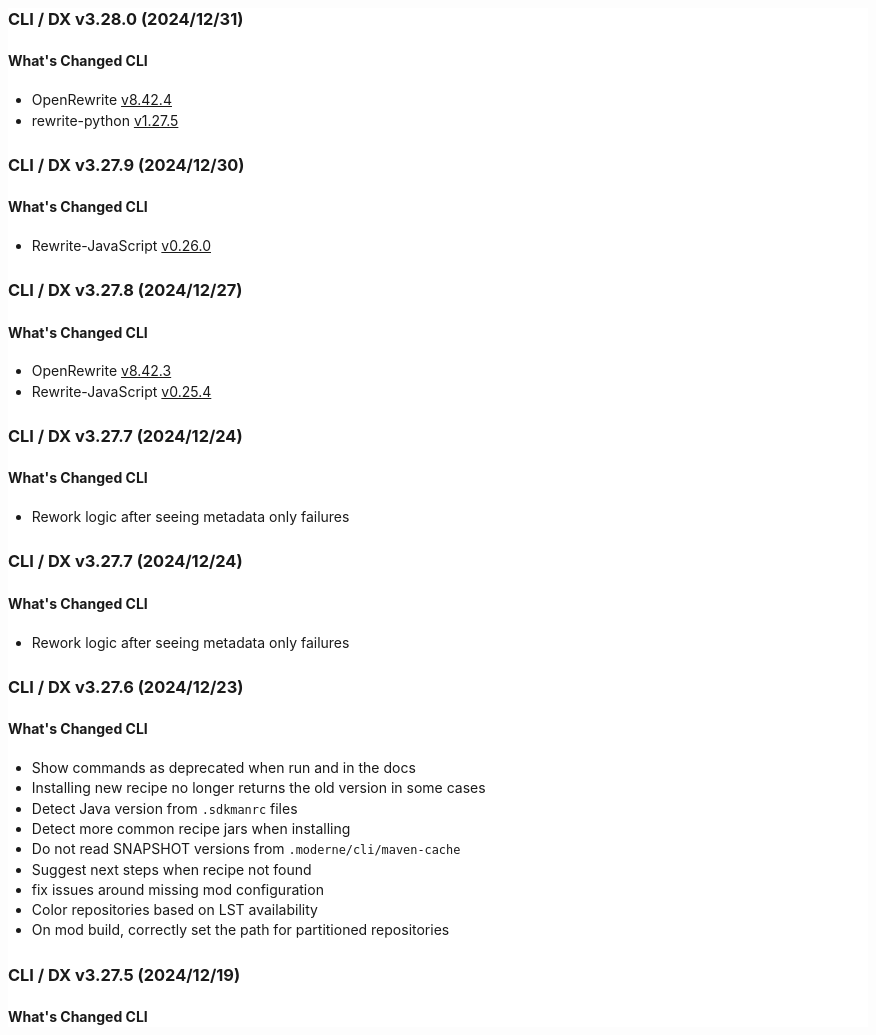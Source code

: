 ### CLI / DX v3.28.0 (2024/12/31)

#### What's Changed CLI

* OpenRewrite [v8.42.4](https://github.com/openrewrite/rewrite/releases/tag/v8.42.4)
* rewrite-python [v1.27.5](https://github.com/openrewrite/rewrite-python/releases/tag/v1.27.5)

### CLI / DX v3.27.9 (2024/12/30)

#### What's Changed CLI

* Rewrite-JavaScript [v0.26.0](https://github.com/openrewrite/rewrite-javascript/releases/tag/v0.26.0)

### CLI / DX v3.27.8 (2024/12/27)

#### What's Changed CLI

* OpenRewrite [v8.42.3](https://github.com/openrewrite/rewrite/releases/tag/v8.42.3)
* Rewrite-JavaScript [v0.25.4](https://github.com/openrewrite/rewrite-javascript/releases/tag/v0.25.4)

### CLI / DX v3.27.7 (2024/12/24)

#### What's Changed CLI

* Rework logic after seeing metadata only failures

### CLI / DX v3.27.7 (2024/12/24)

#### What's Changed CLI

* Rework logic after seeing metadata only failures

### CLI / DX v3.27.6 (2024/12/23)

#### What's Changed CLI

* Show commands as deprecated when run and in the docs
* Installing new recipe no longer returns the old version in some cases
* Detect Java version from `.sdkmanrc` files
* Detect more common recipe jars when installing
* Do not read SNAPSHOT versions from `.moderne/cli/maven-cache`
* Suggest next steps when recipe not found
* fix issues around missing mod configuration
* Color repositories based on LST availability
* On mod build, correctly set the path for partitioned repositories

### CLI / DX v3.27.5 (2024/12/19)

#### What's Changed CLI
